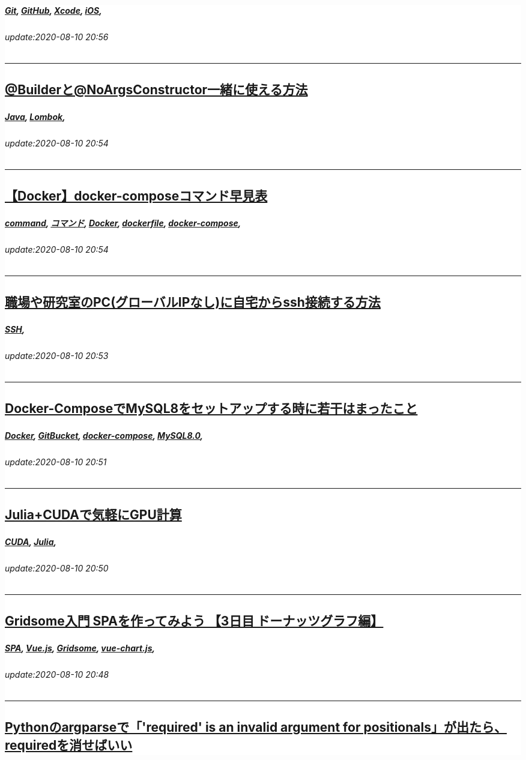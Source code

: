 ##### [Git](https://qiita.com/tags/Git), [GitHub](https://qiita.com/tags/GitHub), [Xcode](https://qiita.com/tags/Xcode), [iOS](https://qiita.com/tags/iOS), 
###### update:2020-08-10 20:56
---
## [@Builderと@NoArgsConstructor一緒に使える方法](https://qiita.com/Anveloper/items/ef3c03ed618344d03e23)
##### [Java](https://qiita.com/tags/Java), [Lombok](https://qiita.com/tags/Lombok), 
###### update:2020-08-10 20:54
---
## [【Docker】docker-composeコマンド早見表](https://qiita.com/beanbeenzou/items/47207bb131ec5a158774)
##### [command](https://qiita.com/tags/command), [コマンド](https://qiita.com/tags/コマンド), [Docker](https://qiita.com/tags/Docker), [dockerfile](https://qiita.com/tags/dockerfile), [docker-compose](https://qiita.com/tags/docker-compose), 
###### update:2020-08-10 20:54
---
## [職場や研究室のPC(グローバルIPなし)に自宅からssh接続する方法](https://qiita.com/m4saka/items/ad9d944693ddd2ae7bfa)
##### [SSH](https://qiita.com/tags/SSH), 
###### update:2020-08-10 20:53
---
## [Docker-ComposeでMySQL8をセットアップする時に若干はまったこと](https://qiita.com/souchan-t/items/310a30633464d51e5f94)
##### [Docker](https://qiita.com/tags/Docker), [GitBucket](https://qiita.com/tags/GitBucket), [docker-compose](https://qiita.com/tags/docker-compose), [MySQL8.0](https://qiita.com/tags/MySQL8.0), 
###### update:2020-08-10 20:51
---
## [Julia+CUDAで気軽にGPU計算](https://qiita.com/Shoichiro-Tsutsui/items/b2ff07f62d1ca12122bc)
##### [CUDA](https://qiita.com/tags/CUDA), [Julia](https://qiita.com/tags/Julia), 
###### update:2020-08-10 20:50
---
## [Gridsome入門 SPAを作ってみよう 【3日目 ドーナッツグラフ編】](https://qiita.com/Dev-kenta/items/9e141767c42deee743c8)
##### [SPA](https://qiita.com/tags/SPA), [Vue.js](https://qiita.com/tags/Vue.js), [Gridsome](https://qiita.com/tags/Gridsome), [vue-chart.js](https://qiita.com/tags/vue-chart.js), 
###### update:2020-08-10 20:48
---
## [Pythonのargparseで「'required' is an invalid argument for positionals」が出たら、requiredを消せばいい](https://qiita.com/jansnap/items/193b3f3465e6a0323e30)